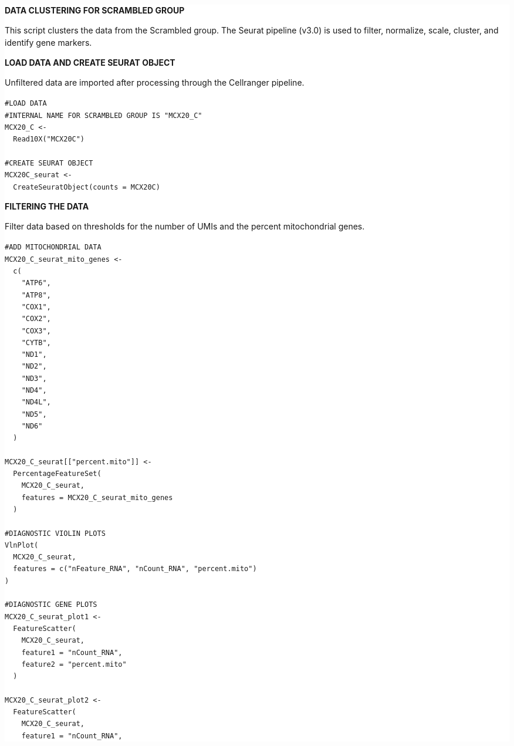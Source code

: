 **DATA CLUSTERING FOR SCRAMBLED GROUP**

This script clusters the data from the Scrambled group. The Seurat pipeline (v3.0) is used to filter, normalize, scale, cluster, and identify gene markers. 

**LOAD DATA AND CREATE SEURAT OBJECT**

Unfiltered data are imported after processing through the Cellranger pipeline.

```
#LOAD DATA
#INTERNAL NAME FOR SCRAMBLED GROUP IS "MCX20_C"
MCX20_C <- 
  Read10X("MCX20C")

#CREATE SEURAT OBJECT
MCX20C_seurat <-
  CreateSeuratObject(counts = MCX20C)
```

**FILTERING THE DATA**

Filter data based on thresholds for the number of UMIs and the percent mitochondrial genes. 

```
#ADD MITOCHONDRIAL DATA
MCX20_C_seurat_mito_genes <- 
  c(
    "ATP6",
    "ATP8",
    "COX1",
    "COX2",
    "COX3",
    "CYTB",
    "ND1",
    "ND2",
    "ND3",
    "ND4",
    "ND4L",
    "ND5",
    "ND6"
  )

MCX20_C_seurat[["percent.mito"]] <- 
  PercentageFeatureSet(
    MCX20_C_seurat,
    features = MCX20_C_seurat_mito_genes
  )

#DIAGNOSTIC VIOLIN PLOTS
VlnPlot(
  MCX20_C_seurat,
  features = c("nFeature_RNA", "nCount_RNA", "percent.mito")
)

#DIAGNOSTIC GENE PLOTS
MCX20_C_seurat_plot1 <-
  FeatureScatter(
    MCX20_C_seurat,
    feature1 = "nCount_RNA",
    feature2 = "percent.mito"
  )

MCX20_C_seurat_plot2 <- 
  FeatureScatter(
    MCX20_C_seurat,
    feature1 = "nCount_RNA",
```